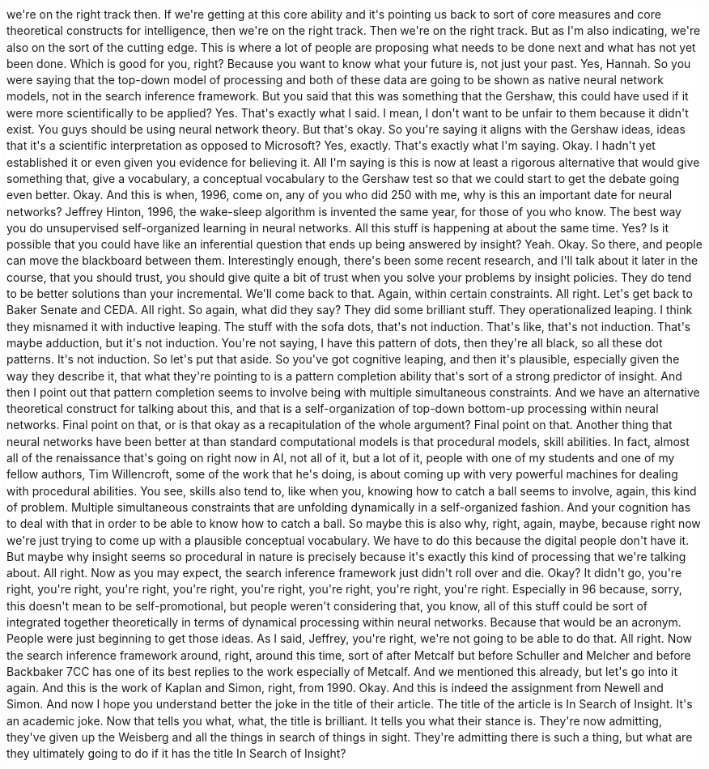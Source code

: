 we're on the right track then. If we're getting at this core ability and it's pointing us back to sort of core measures and core theoretical constructs for intelligence, then we're on the right track. Then we're on the right track. But as I'm also indicating, we're also on the sort of the cutting edge. This is where a lot of people are proposing what needs to be done next and what has not yet been done. Which is good for you, right? Because you want to know what your future is, not just your past. Yes, Hannah. So you were saying that the top-down model of processing and both of these data are going to be shown as native neural network models, not in the search inference framework. But you said that this was something that the Gershaw, this could have used if it were more scientifically to be applied? Yes. That's exactly what I said. I mean, I don't want to be unfair to them because it didn't exist. You guys should be using neural network theory. But that's okay. So you're saying it aligns with the Gershaw ideas, ideas that it's a scientific interpretation as opposed to Microsoft? Yes, exactly. That's exactly what I'm saying. Okay. I hadn't yet established it or even given you evidence for believing it. All I'm saying is this is now at least a rigorous alternative that would give something that, give a vocabulary, a conceptual vocabulary to the Gershaw test so that we could start to get the debate going even better. Okay. And this is when, 1996, come on, any of you who did 250 with me, why is this an important date for neural networks? Jeffrey Hinton, 1996, the wake-sleep algorithm is invented the same year, for those of you who know. The best way you do unsupervised self-organized learning in neural networks. All this stuff is happening at about the same time. Yes? Is it possible that you could have like an inferential question that ends up being answered by insight? Yeah. Okay. So there, and people can move the blackboard between them. Interestingly enough, there's been some recent research, and I'll talk about it later in the course, that you should trust, you should give quite a bit of trust when you solve your problems by insight policies. They do tend to be better solutions than your incremental. We'll come back to that. Again, within certain constraints. All right. Let's get back to Baker Senate and CEDA. All right. So again, what did they say? They did some brilliant stuff. They operationalized leaping. I think they misnamed it with inductive leaping. The stuff with the sofa dots, that's not induction. That's like, that's not induction. That's maybe adduction, but it's not induction. You're not saying, I have this pattern of dots, then they're all black, so all these dot patterns. It's not induction. So let's put that aside. So you've got cognitive leaping, and then it's plausible, especially given the way they describe it, that what they're pointing to is a pattern completion ability that's sort of a strong predictor of insight. And then I point out that pattern completion seems to involve being with multiple simultaneous constraints. And we have an alternative theoretical construct for talking about this, and that is a self-organization of top-down bottom-up processing within neural networks. Final point on that, or is that okay as a recapitulation of the whole argument? Final point on that. Another thing that neural networks have been better at than standard computational models is that procedural models, skill abilities. In fact, almost all of the renaissance that's going on right now in AI, not all of it, but a lot of it, people with one of my students and one of my fellow authors, Tim Willencroft, some of the work that he's doing, is about coming up with very powerful machines for dealing with procedural abilities. You see, skills also tend to, like when you, knowing how to catch a ball seems to involve, again, this kind of problem. Multiple simultaneous constraints that are unfolding dynamically in a self-organized fashion. And your cognition has to deal with that in order to be able to know how to catch a ball. So maybe this is also why, right, again, maybe, because right now we're just trying to come up with a plausible conceptual vocabulary. We have to do this because the digital people don't have it. But maybe why insight seems so procedural in nature is precisely because it's exactly this kind of processing that we're talking about. All right. Now as you may expect, the search inference framework just didn't roll over and die. Okay? It didn't go, you're right, you're right, you're right, you're right, you're right, you're right, you're right, you're right. Especially in 96 because, sorry, this doesn't mean to be self-promotional, but people weren't considering that, you know, all of this stuff could be sort of integrated together theoretically in terms of dynamical processing within neural networks. Because that would be an acronym. People were just beginning to get those ideas. As I said, Jeffrey, you're right, we're not going to be able to do that. All right. Now the search inference framework around, right, around this time, sort of after Metcalf but before Schuller and Melcher and before Backbaker 7CC has one of its best replies to the work especially of Metcalf. And we mentioned this already, but let's go into it again. And this is the work of Kaplan and Simon, right, from 1990. Okay. And this is indeed the assignment from Newell and Simon. And now I hope you understand better the joke in the title of their article. The title of the article is In Search of Insight. It's an academic joke. Now that tells you what, what, the title is brilliant. It tells you what their stance is. They're now admitting, they've given up the Weisberg and all the things in search of things in sight. They're admitting there is such a thing, but what are they ultimately going to do if it has the title In Search of Insight?